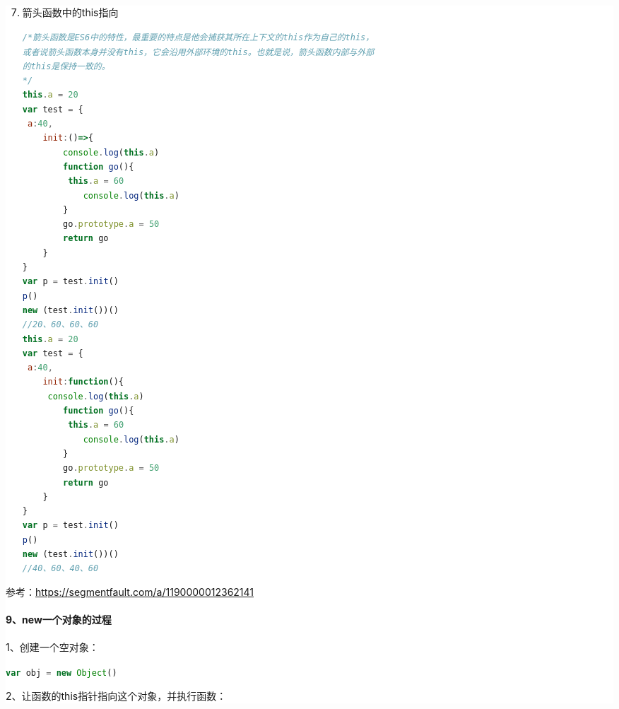 7. 箭头函数中的this指向

   ```javascript
   /*箭头函数是ES6中的特性，最重要的特点是他会捕获其所在上下文的this作为自己的this，
   或者说箭头函数本身并没有this，它会沿用外部环境的this。也就是说，箭头函数内部与外部
   的this是保持一致的。
   */
   this.a = 20
   var test = {
   	a:40,
       init:()=>{
           console.log(this.a)
           function go(){
           	this.a = 60
               console.log(this.a)
           }
           go.prototype.a = 50
           return go
       }
   }
   var p = test.init()
   p()
   new (test.init())()
   //20、60、60、60
   this.a = 20
   var test = {
   	a:40,
       init:function(){
       	console.log(this.a)
           function go(){
           	this.a = 60
               console.log(this.a)
           }
           go.prototype.a = 50
           return go
       }
   }
   var p = test.init()
   p()
   new (test.init())()
   //40、60、40、60
   ```

参考：https://segmentfault.com/a/1190000012362141

#### 9、new一个对象的过程

1、创建一个空对象：

```javascript
var obj = new Object() 
```

2、让函数的this指针指向这个对象，并执行函数：

